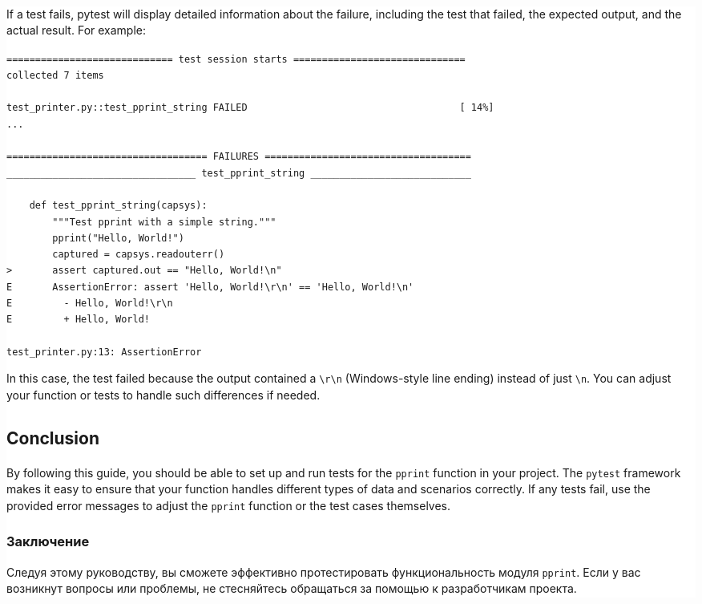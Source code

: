 If a test fails, pytest will display detailed information about the failure, including the test that failed, the expected output, and the actual result. For example:

```
============================= test session starts ==============================
collected 7 items

test_printer.py::test_pprint_string FAILED                                     [ 14%]
...

=================================== FAILURES ====================================
_________________________________ test_pprint_string ____________________________

    def test_pprint_string(capsys):
        """Test pprint with a simple string."""
        pprint("Hello, World!")
        captured = capsys.readouterr()
>       assert captured.out == "Hello, World!\n"
E       AssertionError: assert 'Hello, World!\r\n' == 'Hello, World!\n'
E         - Hello, World!\r\n
E         + Hello, World!

test_printer.py:13: AssertionError
```

In this case, the test failed because the output contained a `\r\n` (Windows-style line ending) instead of just `\n`. You can adjust your function or tests to handle such differences if needed.

## Conclusion

By following this guide, you should be able to set up and run tests for the `pprint` function in your project. The `pytest` framework makes it easy to ensure that your function handles different types of data and scenarios correctly. If any tests fail, use the provided error messages to adjust the `pprint` function or the test cases themselves.


### Заключение
Следуя этому руководству, вы сможете эффективно протестировать функциональность модуля `pprint`. Если у вас возникнут вопросы или проблемы, не стесняйтесь обращаться за помощью к разработчикам проекта.